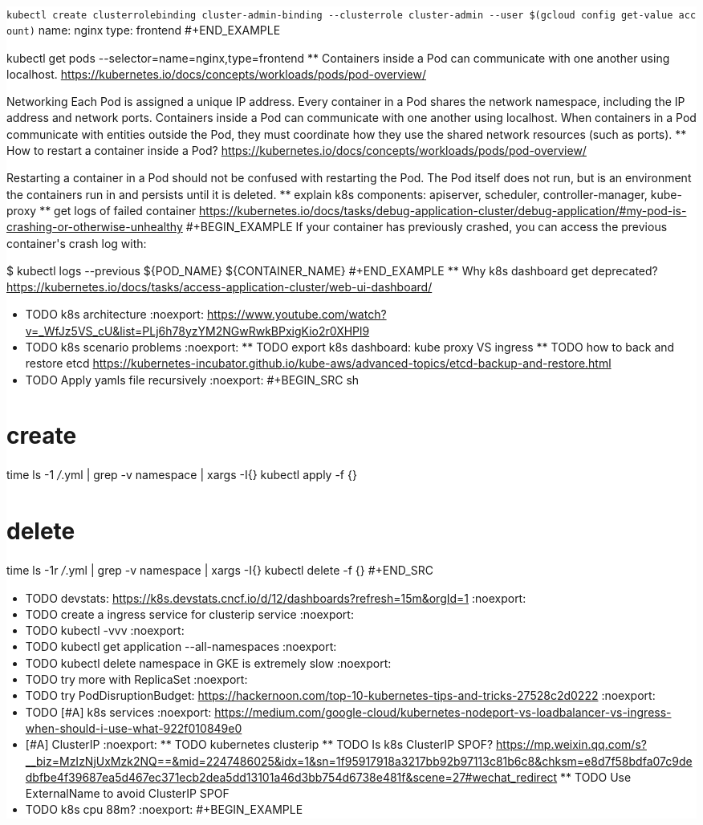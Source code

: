 ```kubectl create clusterrolebinding cluster-admin-binding --clusterrole cluster-admin --user $(gcloud config get-value account)```
     name: nginx
     type: frontend
#+END_EXAMPLE

kubectl get pods --selector=name=nginx,type=frontend
** Containers inside a Pod can communicate with one another using localhost.
https://kubernetes.io/docs/concepts/workloads/pods/pod-overview/

Networking
Each Pod is assigned a unique IP address. Every container in a Pod shares the network namespace, including the IP address and network ports. Containers inside a Pod can communicate with one another using localhost. When containers in a Pod communicate with entities outside the Pod, they must coordinate how they use the shared network resources (such as ports).
** How to restart a container inside a Pod?
https://kubernetes.io/docs/concepts/workloads/pods/pod-overview/

Restarting a container in a Pod should not be confused with restarting the Pod. The Pod itself does not run, but is an environment the containers run in and persists until it is deleted.
** explain k8s components: apiserver, scheduler, controller-manager, kube-proxy
** get logs of failed container
https://kubernetes.io/docs/tasks/debug-application-cluster/debug-application/#my-pod-is-crashing-or-otherwise-unhealthy
#+BEGIN_EXAMPLE
If your container has previously crashed, you can access the previous container's crash log with:

$ kubectl logs --previous ${POD_NAME} ${CONTAINER_NAME}
#+END_EXAMPLE
** Why k8s dashboard get deprecated?
https://kubernetes.io/docs/tasks/access-application-cluster/web-ui-dashboard/
* TODO k8s architecture                                            :noexport:
https://www.youtube.com/watch?v=_WfJz5VS_cU&list=PLj6h78yzYM2NGwRwkBPxigKio2r0XHPl9
* TODO k8s scenario problems                                       :noexport:
** TODO export k8s dashboard: kube proxy VS ingress
** TODO how to back and restore etcd
https://kubernetes-incubator.github.io/kube-aws/advanced-topics/etcd-backup-and-restore.html
* TODO Apply yamls file recursively                                :noexport:
#+BEGIN_SRC sh
# create
time ls -1 */*.yml | grep -v namespace | xargs -I{} kubectl apply -f {}

# delete
time ls -1r */*.yml | grep -v namespace | xargs -I{} kubectl delete -f {}
#+END_SRC
* TODO devstats: https://k8s.devstats.cncf.io/d/12/dashboards?refresh=15m&orgId=1 :noexport:
* TODO create a ingress service for clusterip service              :noexport:
* TODO kubectl -vvv                                                :noexport:
* TODO kubectl get application --all-namespaces                    :noexport:
* TODO kubectl delete namespace in GKE is extremely slow           :noexport:
* TODO try more with ReplicaSet                                    :noexport:
* TODO try PodDisruptionBudget: https://hackernoon.com/top-10-kubernetes-tips-and-tricks-27528c2d0222 :noexport:
* TODO [#A] k8s services                                           :noexport:
https://medium.com/google-cloud/kubernetes-nodeport-vs-loadbalancer-vs-ingress-when-should-i-use-what-922f010849e0
* [#A] ClusterIP                                                   :noexport:
** TODO kubernetes clusterip
** TODO Is k8s ClusterIP SPOF?
 https://mp.weixin.qq.com/s?__biz=MzIzNjUxMzk2NQ==&mid=2247486025&idx=1&sn=1f95917918a3217bb92b97113c81b6c8&chksm=e8d7f58bdfa07c9dedbfbe4f39687ea5d467ec371ecb2dea5dd13101a46d3bb754d6738e481f&scene=27#wechat_redirect
** TODO Use ExternalName to avoid ClusterIP SPOF
* TODO k8s cpu 88m?                                                :noexport:
#+BEGIN_EXAMPLE
```